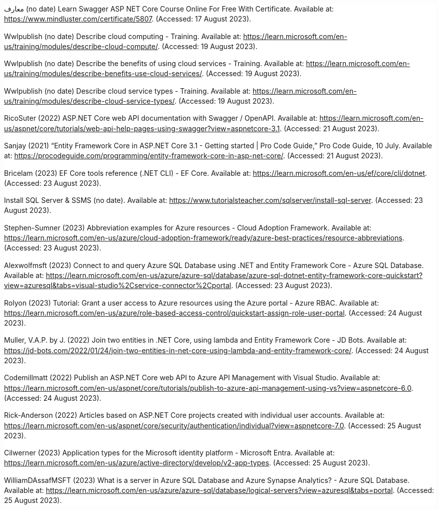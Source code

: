 معارف (no date) Learn Swagger ASP NET Core Course Online For Free With Certificate. Available at: https://www.mindluster.com/certificate/5807. (Accessed: 17 August 2023).

Wwlpublish (no date) Describe cloud computing - Training. Available at: https://learn.microsoft.com/en-us/training/modules/describe-cloud-compute/. (Accessed: 19 August 2023).

Wwlpublish (no date) Describe the benefits of using cloud services - Training. Available at: https://learn.microsoft.com/en-us/training/modules/describe-benefits-use-cloud-services/. (Accessed: 19 August 2023).

Wwlpublish (no date) Describe cloud service types - Training. Available at: https://learn.microsoft.com/en-us/training/modules/describe-cloud-service-types/. (Accessed: 19 August 2023).

RicoSuter (2022) ASP.NET Core web API documentation with Swagger / OpenAPI. Available at: https://learn.microsoft.com/en-us/aspnet/core/tutorials/web-api-help-pages-using-swagger?view=aspnetcore-3.1. (Accessed: 21 August 2023).

Sanjay (2021) “Entity Framework Core in ASP.NET Core 3.1 - Getting started | Pro Code Guide,” Pro Code Guide, 10 July. Available at: https://procodeguide.com/programming/entity-framework-core-in-asp-net-core/. (Accessed: 21 August 2023).

Bricelam (2023) EF Core tools reference (.NET CLI) - EF Core. Available at: https://learn.microsoft.com/en-us/ef/core/cli/dotnet. (Accessed: 23 August 2023).

Install SQL Server & SSMS (no date). Available at: https://www.tutorialsteacher.com/sqlserver/install-sql-server. (Accessed: 23 August 2023).

Stephen-Sumner (2023) Abbreviation examples for Azure resources - Cloud Adoption Framework. Available at: https://learn.microsoft.com/en-us/azure/cloud-adoption-framework/ready/azure-best-practices/resource-abbreviations. (Accessed: 23 August 2023).

Alexwolfmsft (2023) Connect to and query Azure SQL Database using .NET and Entity Framework Core - Azure SQL Database. Available at: https://learn.microsoft.com/en-us/azure/azure-sql/database/azure-sql-dotnet-entity-framework-core-quickstart?view=azuresql&tabs=visual-studio%2Cservice-connector%2Cportal. (Accessed: 23 August 2023).

Rolyon (2023) Tutorial: Grant a user access to Azure resources using the Azure portal - Azure RBAC. Available at: https://learn.microsoft.com/en-us/azure/role-based-access-control/quickstart-assign-role-user-portal. (Accessed: 24 August 2023).

Muller, V.A.P. by J. (2022) Join two entities in .NET Core, using lambda and Entity Framework Core - JD Bots. Available at: https://jd-bots.com/2022/01/24/join-two-entities-in-net-core-using-lambda-and-entity-framework-core/. (Accessed: 24 August 2023).

Codemillmatt (2022) Publish an ASP.NET Core web API to Azure API Management with Visual Studio. Available at: https://learn.microsoft.com/en-us/aspnet/core/tutorials/publish-to-azure-api-management-using-vs?view=aspnetcore-6.0. (Accessed: 24 August 2023).

Rick-Anderson (2022) Articles based on ASP.NET Core projects created with individual user accounts. Available at: https://learn.microsoft.com/en-us/aspnet/core/security/authentication/individual?view=aspnetcore-7.0. (Accessed: 25 August 2023).

Cilwerner (2023) Application types for the Microsoft identity platform - Microsoft Entra. Available at: https://learn.microsoft.com/en-us/azure/active-directory/develop/v2-app-types. (Accessed: 25 August 2023).

WilliamDAssafMSFT (2023) What is a server in Azure SQL Database and Azure Synapse Analytics? - Azure SQL Database. Available at: https://learn.microsoft.com/en-us/azure/azure-sql/database/logical-servers?view=azuresql&tabs=portal. (Accessed: 25 August 2023).
